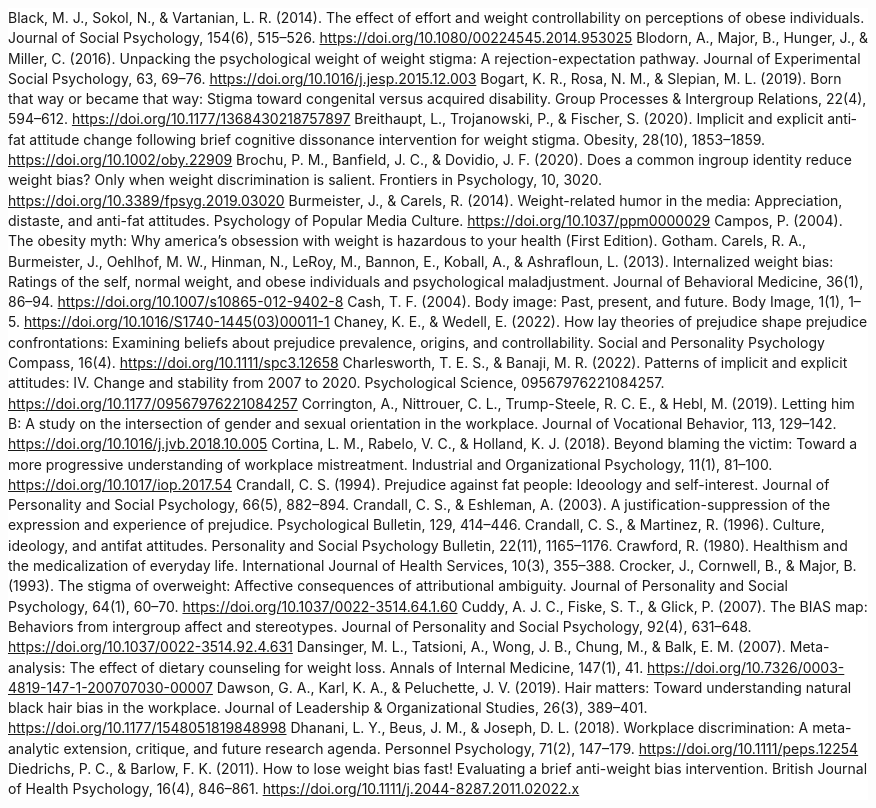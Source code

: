 Black, M. J., Sokol, N., & Vartanian, L. R. (2014). The effect of effort and weight controllability on perceptions of obese individuals. Journal of Social Psychology, 154(6), 515–526. https://doi.org/10.1080/00224545.2014.953025
Blodorn, A., Major, B., Hunger, J., & Miller, C. (2016). Unpacking the psychological weight of weight stigma: A rejection-expectation pathway. Journal of Experimental Social Psychology, 63, 69–76. https://doi.org/10.1016/j.jesp.2015.12.003
Bogart, K. R., Rosa, N. M., & Slepian, M. L. (2019). Born that way or became that way: Stigma toward congenital versus acquired disability. Group Processes & Intergroup Relations, 22(4), 594–612. https://doi.org/10.1177/1368430218757897
Breithaupt, L., Trojanowski, P., & Fischer, S. (2020). Implicit and explicit anti‐fat attitude change following brief cognitive dissonance intervention for weight stigma. Obesity, 28(10), 1853–1859. https://doi.org/10.1002/oby.22909
Brochu, P. M., Banfield, J. C., & Dovidio, J. F. (2020). Does a common ingroup identity reduce weight bias? Only when weight discrimination is salient. Frontiers in Psychology, 10, 3020. https://doi.org/10.3389/fpsyg.2019.03020
Burmeister, J., & Carels, R. (2014). Weight-related humor in the media: Appreciation, distaste, and anti-fat attitudes. Psychology of Popular Media Culture. https://doi.org/10.1037/ppm0000029
Campos, P. (2004). The obesity myth: Why america’s obsession with weight is hazardous to your health (First Edition). Gotham.
Carels, R. A., Burmeister, J., Oehlhof, M. W., Hinman, N., LeRoy, M., Bannon, E., Koball, A., & Ashrafloun, L. (2013). Internalized weight bias: Ratings of the self, normal weight, and obese individuals and psychological maladjustment. Journal of Behavioral Medicine, 36(1), 86–94. https://doi.org/10.1007/s10865-012-9402-8
Cash, T. F. (2004). Body image: Past, present, and future. Body Image, 1(1), 1–5. https://doi.org/10.1016/S1740-1445(03)00011-1
Chaney, K. E., & Wedell, E. (2022). How lay theories of prejudice shape prejudice confrontations: Examining beliefs about prejudice prevalence, origins, and controllability. Social and Personality Psychology Compass, 16(4). https://doi.org/10.1111/spc3.12658
Charlesworth, T. E. S., & Banaji, M. R. (2022). Patterns of implicit and explicit attitudes: IV. Change and stability from 2007 to 2020. Psychological Science, 09567976221084257. https://doi.org/10.1177/09567976221084257
Corrington, A., Nittrouer, C. L., Trump-Steele, R. C. E., & Hebl, M. (2019). Letting him B: A study on the intersection of gender and sexual orientation in the workplace. Journal of Vocational Behavior, 113, 129–142. https://doi.org/10.1016/j.jvb.2018.10.005
Cortina, L. M., Rabelo, V. C., & Holland, K. J. (2018). Beyond blaming the victim: Toward a more progressive understanding of workplace mistreatment. Industrial and Organizational Psychology, 11(1), 81–100. https://doi.org/10.1017/iop.2017.54
Crandall, C. S. (1994). Prejudice against fat people: Ideoology and self-interest. Journal of Personality and Social Psychology, 66(5), 882–894.
Crandall, C. S., & Eshleman, A. (2003). A justification-suppression of the expression and experience of prejudice. Psychological Bulletin, 129, 414–446.
Crandall, C. S., & Martinez, R. (1996). Culture, ideology, and antifat attitudes. Personality and Social Psychology Bulletin, 22(11), 1165–1176.
Crawford, R. (1980). Healthism and the medicalization of everyday life. International Journal of Health Services, 10(3), 355–388.
Crocker, J., Cornwell, B., & Major, B. (1993). The stigma of overweight: Affective consequences of attributional ambiguity. Journal of Personality and Social Psychology, 64(1), 60–70. https://doi.org/10.1037/0022-3514.64.1.60
Cuddy, A. J. C., Fiske, S. T., & Glick, P. (2007). The BIAS map: Behaviors from intergroup affect and stereotypes. Journal of Personality and Social Psychology, 92(4), 631–648. https://doi.org/10.1037/0022-3514.92.4.631
Dansinger, M. L., Tatsioni, A., Wong, J. B., Chung, M., & Balk, E. M. (2007). Meta-analysis: The effect of dietary counseling for weight loss. Annals of Internal Medicine, 147(1), 41. https://doi.org/10.7326/0003-4819-147-1-200707030-00007
Dawson, G. A., Karl, K. A., & Peluchette, J. V. (2019). Hair matters: Toward understanding natural black hair bias in the workplace. Journal of Leadership & Organizational Studies, 26(3), 389–401. https://doi.org/10.1177/1548051819848998
Dhanani, L. Y., Beus, J. M., & Joseph, D. L. (2018). Workplace discrimination: A meta-analytic extension, critique, and future research agenda. Personnel Psychology, 71(2), 147–179. https://doi.org/10.1111/peps.12254
Diedrichs, P. C., & Barlow, F. K. (2011). How to lose weight bias fast! Evaluating a brief anti-weight bias intervention. British Journal of Health Psychology, 16(4), 846–861. https://doi.org/10.1111/j.2044-8287.2011.02022.x